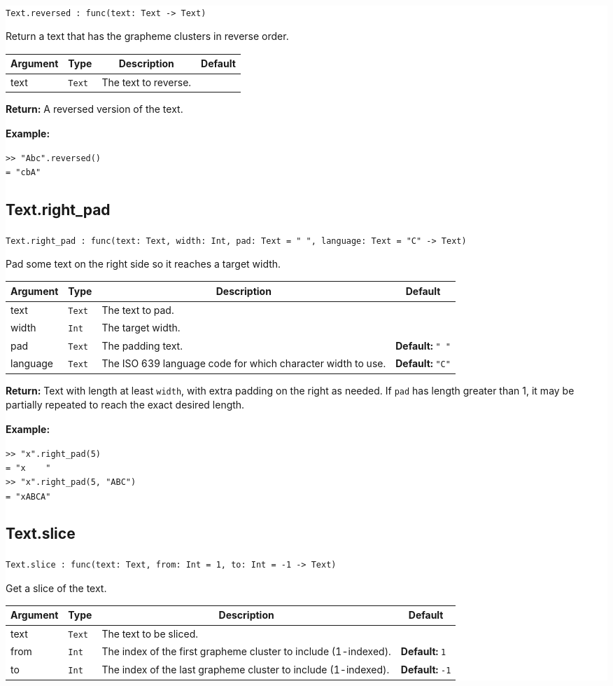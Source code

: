 ```tomo
Text.reversed : func(text: Text -> Text)
```

Return a text that has the grapheme clusters in reverse order.

Argument | Type | Description | Default
---------|------|-------------|---------
text | `Text` | The text to reverse.  | 

**Return:** A reversed version of the text.


**Example:**
```tomo
>> "Abc".reversed()
= "cbA"

```
## Text.right_pad

```tomo
Text.right_pad : func(text: Text, width: Int, pad: Text = " ", language: Text = "C" -> Text)
```

Pad some text on the right side so it reaches a target width.

Argument | Type | Description | Default
---------|------|-------------|---------
text | `Text` | The text to pad.  | 
width | `Int` | The target width.  | 
pad | `Text` | The padding text.  | **Default:** `" "`
language | `Text` | The ISO 639 language code for which character width to use.  | **Default:** `"C"`

**Return:** Text with length at least `width`, with extra padding on the right as needed. If `pad` has length greater than 1, it may be partially repeated to reach the exact desired length.


**Example:**
```tomo
>> "x".right_pad(5)
= "x    "
>> "x".right_pad(5, "ABC")
= "xABCA"

```
## Text.slice

```tomo
Text.slice : func(text: Text, from: Int = 1, to: Int = -1 -> Text)
```

Get a slice of the text.

Argument | Type | Description | Default
---------|------|-------------|---------
text | `Text` | The text to be sliced.  | 
from | `Int` | The index of the first grapheme cluster to include (1-indexed).  | **Default:** `1`
to | `Int` | The index of the last grapheme cluster to include (1-indexed).  | **Default:** `-1`
